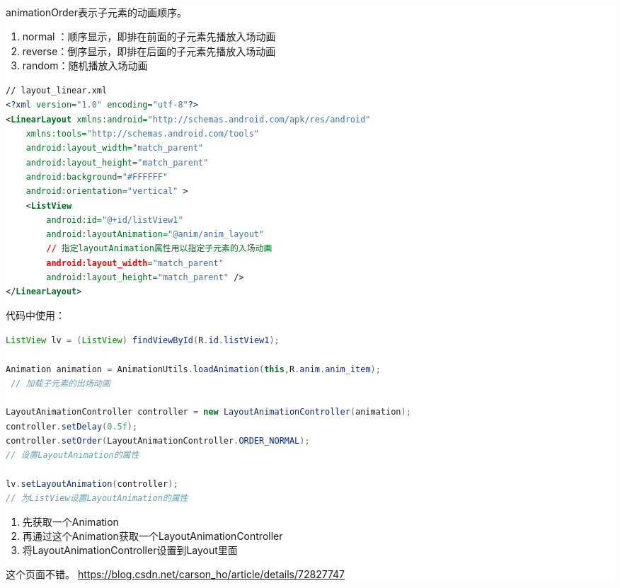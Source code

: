 animationOrder表示子元素的动画顺序。
1. normal ：顺序显示，即排在前面的子元素先播放入场动画
2. reverse：倒序显示，即排在后面的子元素先播放入场动画
3. random：随机播放入场动画

```xml
// layout_linear.xml
<?xml version="1.0" encoding="utf-8"?>
<LinearLayout xmlns:android="http://schemas.android.com/apk/res/android"
    xmlns:tools="http://schemas.android.com/tools"
    android:layout_width="match_parent"
    android:layout_height="match_parent"
    android:background="#FFFFFF"
    android:orientation="vertical" >
    <ListView
        android:id="@+id/listView1"
        android:layoutAnimation="@anim/anim_layout"
        // 指定layoutAnimation属性用以指定子元素的入场动画
        android:layout_width="match_parent"
        android:layout_height="match_parent" />
</LinearLayout>
```

代码中使用：

```java
ListView lv = (ListView) findViewById(R.id.listView1);

Animation animation = AnimationUtils.loadAnimation(this,R.anim.anim_item);
 // 加载子元素的出场动画

LayoutAnimationController controller = new LayoutAnimationController(animation);
controller.setDelay(0.5f);
controller.setOrder(LayoutAnimationController.ORDER_NORMAL);
// 设置LayoutAnimation的属性

lv.setLayoutAnimation(controller);
// 为ListView设置LayoutAnimation的属性
```
1. 先获取一个Animation
2. 再通过这个Animation获取一个LayoutAnimationController
3. 将LayoutAnimationController设置到Layout里面

这个页面不错。
<https://blog.csdn.net/carson_ho/article/details/72827747>
